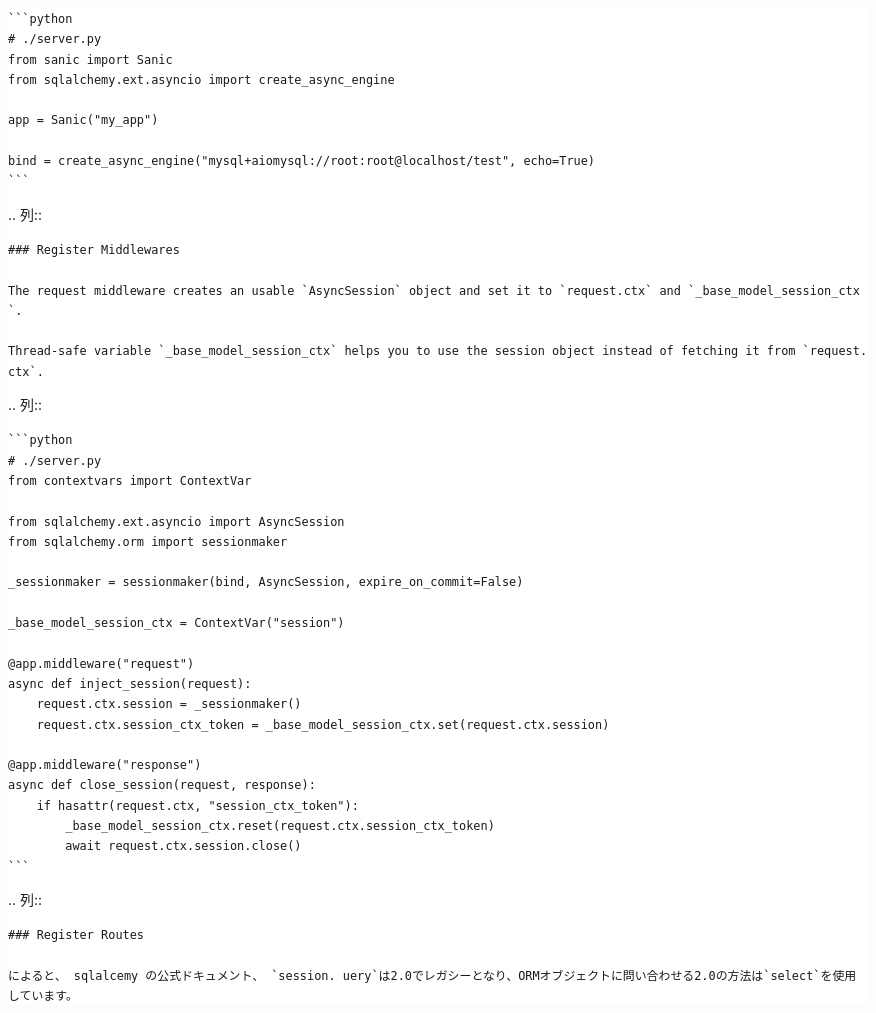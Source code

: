 ````
```python
# ./server.py
from sanic import Sanic
from sqlalchemy.ext.asyncio import create_async_engine

app = Sanic("my_app")

bind = create_async_engine("mysql+aiomysql://root:root@localhost/test", echo=True)
```
````

.. 列::

```
### Register Middlewares

The request middleware creates an usable `AsyncSession` object and set it to `request.ctx` and `_base_model_session_ctx`.

Thread-safe variable `_base_model_session_ctx` helps you to use the session object instead of fetching it from `request.ctx`.
```

.. 列::

````
```python
# ./server.py
from contextvars import ContextVar

from sqlalchemy.ext.asyncio import AsyncSession
from sqlalchemy.orm import sessionmaker

_sessionmaker = sessionmaker(bind, AsyncSession, expire_on_commit=False)

_base_model_session_ctx = ContextVar("session")

@app.middleware("request")
async def inject_session(request):
    request.ctx.session = _sessionmaker()
    request.ctx.session_ctx_token = _base_model_session_ctx.set(request.ctx.session)

@app.middleware("response")
async def close_session(request, response):
    if hasattr(request.ctx, "session_ctx_token"):
        _base_model_session_ctx.reset(request.ctx.session_ctx_token)
        await request.ctx.session.close()
```
````

.. 列::

```
### Register Routes

によると、 sqlalcemy の公式ドキュメント、 `session. uery`は2.0でレガシーとなり、ORMオブジェクトに問い合わせる2.0の方法は`select`を使用しています。
```
